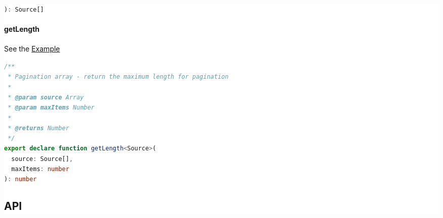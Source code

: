 ```ts
): Source[]
```
</command>

#### getLength

See the [Example](#pagination)
<command>

```ts
/**
 * Pagination array - return the maximum length for pagination
 * 
 * @param source Array
 * @param maxItems Number
 * 
 * @returns Number
 */
export declare function getLength<Source>(
  source: Source[],
  maxItems: number
): number
```
</command>
</card>

<card>

## API

</card>
